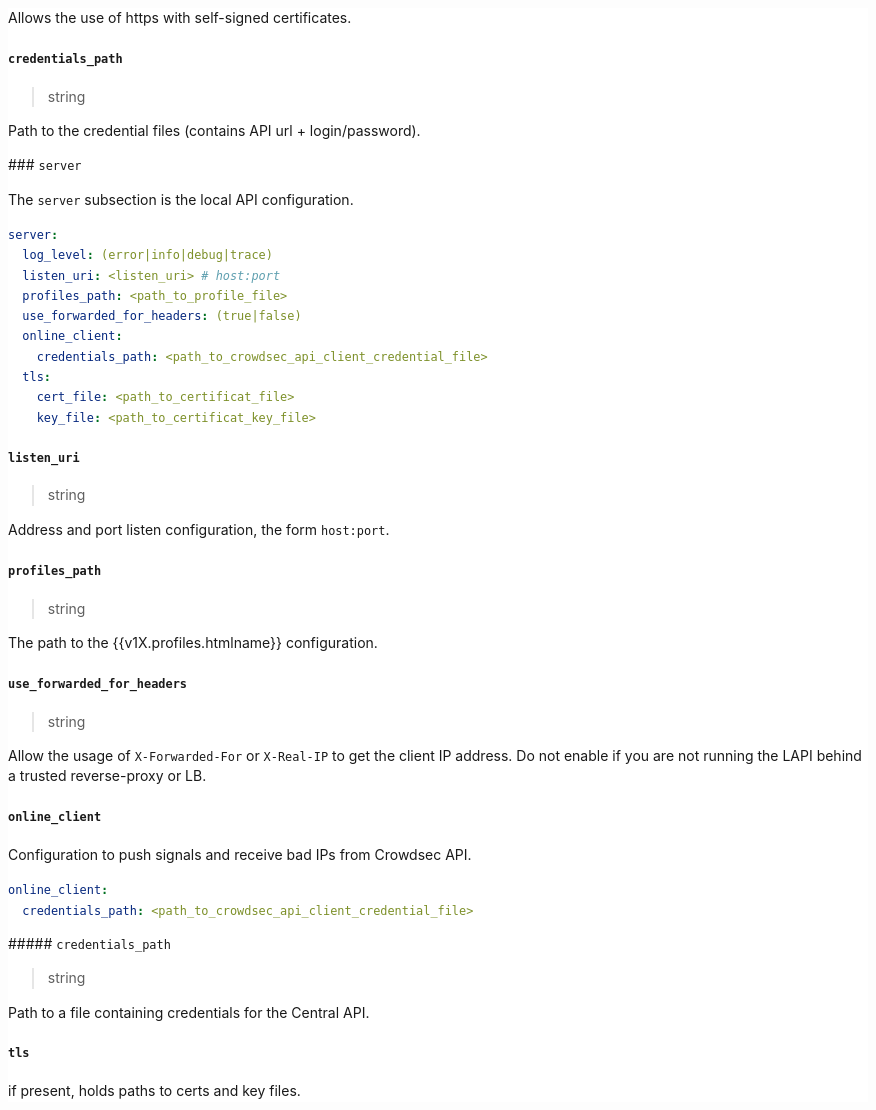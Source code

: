 Allows the use of https with self-signed certificates.

#### `credentials_path`
>string

Path to the credential files (contains API url + login/password).

### `server`

The `server` subsection is the local API configuration.

```yaml
server:
  log_level: (error|info|debug|trace)
  listen_uri: <listen_uri> # host:port
  profiles_path: <path_to_profile_file>
  use_forwarded_for_headers: (true|false)
  online_client:
    credentials_path: <path_to_crowdsec_api_client_credential_file>
  tls:
    cert_file: <path_to_certificat_file>
    key_file: <path_to_certificat_key_file>
```

#### `listen_uri`
> string

Address and port listen configuration, the form `host:port`.

#### `profiles_path`
> string

The path to the {{v1X.profiles.htmlname}} configuration.

#### `use_forwarded_for_headers`
> string

Allow the usage of `X-Forwarded-For` or `X-Real-IP` to get the client IP address. Do not enable if you are not running the LAPI behind a trusted reverse-proxy or LB.

#### `online_client`

Configuration to push signals and receive bad IPs from Crowdsec API.

```yaml
online_client:
  credentials_path: <path_to_crowdsec_api_client_credential_file>
```

##### `credentials_path`
> string

Path to a file containing credentials for the Central API.

#### `tls`

if present, holds paths to certs and key files.
